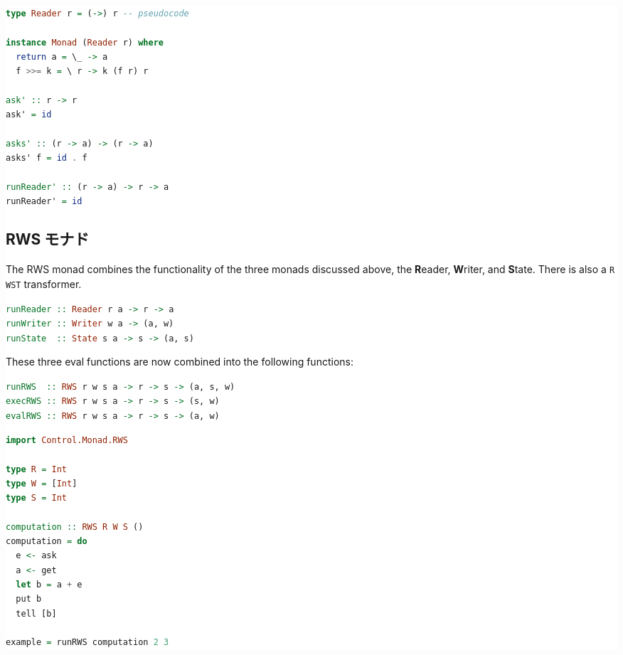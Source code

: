 ```haskell
type Reader r = (->) r -- pseudocode

instance Monad (Reader r) where
  return a = \_ -> a
  f >>= k = \ r -> k (f r) r

ask' :: r -> r
ask' = id

asks' :: (r -> a) -> (r -> a)
asks' f = id . f

runReader' :: (r -> a) -> r -> a
runReader' = id
```

## <a name="rws-monad">RWS モナド</a>

The RWS monad combines the functionality of the three monads discussed above, the **R**eader, **W**riter,
and **S**tate. There is also a ``RWST`` transformer.

```haskell
runReader :: Reader r a -> r -> a
runWriter :: Writer w a -> (a, w)
runState  :: State s a -> s -> (a, s)
```

These three eval functions are now combined into the following functions:

```haskell
runRWS  :: RWS r w s a -> r -> s -> (a, s, w)
execRWS :: RWS r w s a -> r -> s -> (s, w)
evalRWS :: RWS r w s a -> r -> s -> (a, w)
```

```haskell
import Control.Monad.RWS

type R = Int
type W = [Int]
type S = Int

computation :: RWS R W S ()
computation = do
  e <- ask
  a <- get
  let b = a + e
  put b
  tell [b]

example = runRWS computation 2 3
```
